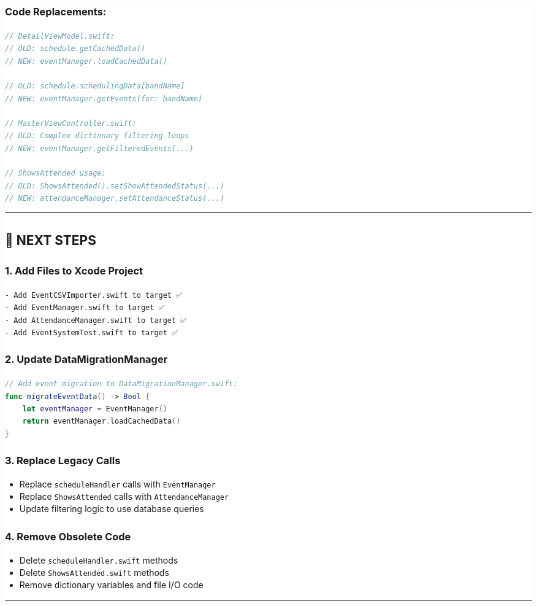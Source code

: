 ### **Code Replacements:**
```swift
// DetailViewModel.swift:
// OLD: schedule.getCachedData()
// NEW: eventManager.loadCachedData()

// OLD: schedule.schedulingData[bandName]
// NEW: eventManager.getEvents(for: bandName)

// MasterViewController.swift:
// OLD: Complex dictionary filtering loops
// NEW: eventManager.getFilteredEvents(...)

// ShowsAttended usage:
// OLD: ShowsAttended().setShowAttendedStatus(...)
// NEW: attendanceManager.setAttendanceStatus(...)
```

---

## 🎯 **NEXT STEPS**

### **1. Add Files to Xcode Project**
```
- Add EventCSVImporter.swift to target ✅
- Add EventManager.swift to target ✅
- Add AttendanceManager.swift to target ✅
- Add EventSystemTest.swift to target ✅
```

### **2. Update DataMigrationManager**
```swift
// Add event migration to DataMigrationManager.swift:
func migrateEventData() -> Bool {
    let eventManager = EventManager()
    return eventManager.loadCachedData()
}
```

### **3. Replace Legacy Calls**
- Replace `scheduleHandler` calls with `EventManager`
- Replace `ShowsAttended` calls with `AttendanceManager`
- Update filtering logic to use database queries

### **4. Remove Obsolete Code**
- Delete `scheduleHandler.swift` methods
- Delete `ShowsAttended.swift` methods
- Remove dictionary variables and file I/O code

---
